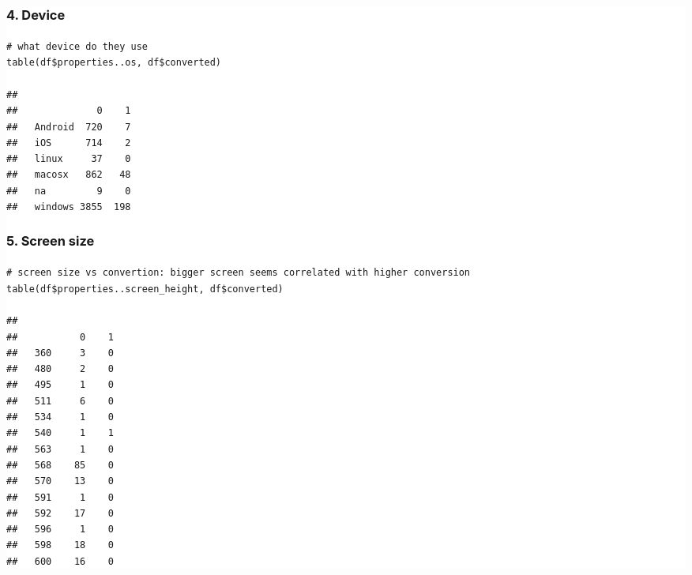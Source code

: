 ### 4. Device

    # what device do they use 
    table(df$properties..os, df$converted)

    ##          
    ##              0    1
    ##   Android  720    7
    ##   iOS      714    2
    ##   linux     37    0
    ##   macosx   862   48
    ##   na         9    0
    ##   windows 3855  198

### 5. Screen size

    # screen size vs convertion: bigger screen seems correlated with higher conversion
    table(df$properties..screen_height, df$converted)

    ##       
    ##           0    1
    ##   360     3    0
    ##   480     2    0
    ##   495     1    0
    ##   511     6    0
    ##   534     1    0
    ##   540     1    1
    ##   563     1    0
    ##   568    85    0
    ##   570    13    0
    ##   591     1    0
    ##   592    17    0
    ##   596     1    0
    ##   598    18    0
    ##   600    16    0